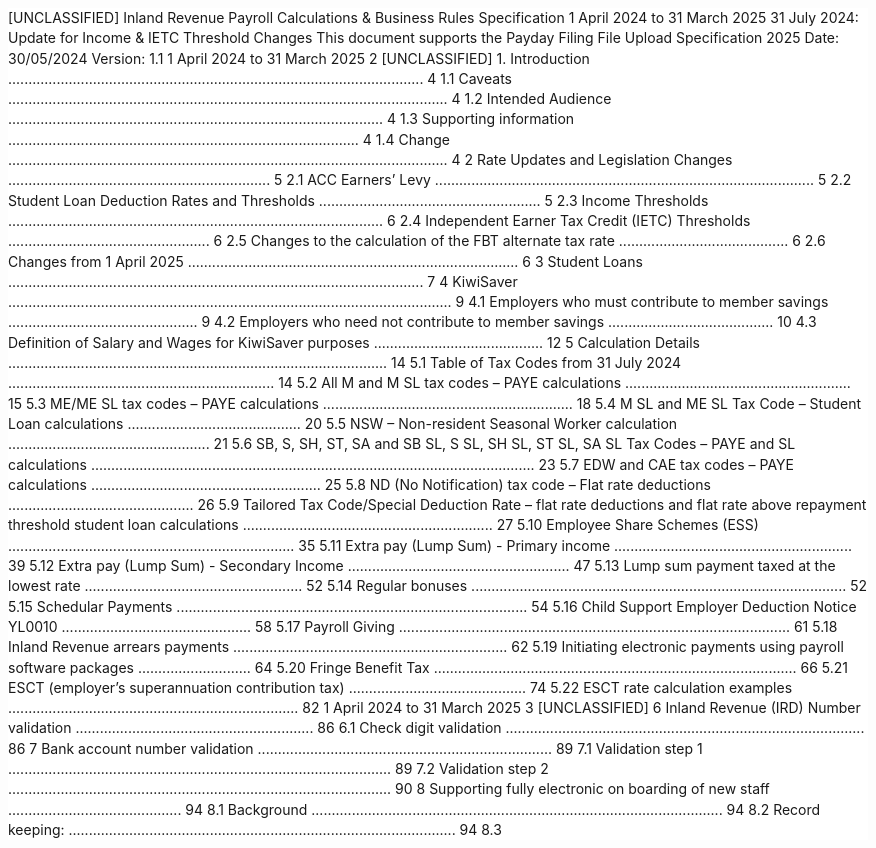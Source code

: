 \[UNCLASSIFIED\] Inland Revenue Payroll Calculations & Business Rules Specification 1 April 2024 to 31 March 2025 31 July 2024: Update for Income & IETC Threshold Changes This document supports the Payday Filing File Upload Specification 2025 Date: 30/05/2024 Version: 1.1 1 April 2024 to 31 March 2025 2 \[UNCLASSIFIED\] 1. Introduction ....................................................................................................... 4 1.1 Caveats ............................................................................................................. 4 1.2 Intended Audience ............................................................................................. 4 1.3 Supporting information ....................................................................................... 4 1.4 Change ............................................................................................................. 4 2 Rate Updates and Legislation Changes ................................................................. 5 2.1 ACC Earners’ Levy .............................................................................................. 5 2.2 Student Loan Deduction Rates and Thresholds ....................................................... 5 2.3 Income Thresholds ............................................................................................. 6 2.4 Independent Earner Tax Credit (IETC) Thresholds .................................................. 6 2.5 Changes to the calculation of the FBT alternate tax rate .......................................... 6 2.6 Changes from 1 April 2025 .................................................................................. 6 3 Student Loans ....................................................................................................... 7 4 KiwiSaver .............................................................................................................. 9 4.1 Employers who must contribute to member savings ............................................... 9 4.2 Employers who need not contribute to member savings ......................................... 10 4.3 Definition of Salary and Wages for KiwiSaver purposes .......................................... 12 5 Calculation Details .............................................................................................. 14 5.1 Table of Tax Codes from 31 July 2024 .................................................................. 14 5.2 All M and M SL tax codes – PAYE calculations ........................................................ 15 5.3 ME/ME SL tax codes – PAYE calculations .............................................................. 18 5.4 M SL and ME SL Tax Code – Student Loan calculations ........................................... 20 5.5 NSW – Non-resident Seasonal Worker calculation .................................................. 21 5.6 SB, S, SH, ST, SA and SB SL, S SL, SH SL, ST SL, SA SL Tax Codes – PAYE and SL calculations .............................................................................................................. 23 5.7 EDW and CAE tax codes – PAYE calculations ......................................................... 25 5.8 ND (No Notification) tax code – Flat rate deductions .............................................. 26 5.9 Tailored Tax Code/Special Deduction Rate – flat rate deductions and flat rate above repayment threshold student loan calculations .............................................................. 27 5.10 Employee Share Schemes (ESS) ....................................................................... 35 5.11 Extra pay (Lump Sum) - Primary income ........................................................... 39 5.12 Extra pay (Lump Sum) - Secondary Income ....................................................... 47 5.13 Lump sum payment taxed at the lowest rate ...................................................... 52 5.14 Regular bonuses ............................................................................................. 52 5.15 Schedular Payments ....................................................................................... 54 5.16 Child Support Employer Deduction Notice YL0010 ............................................... 58 5.17 Payroll Giving ................................................................................................. 61 5.18 Inland Revenue arrears payments .................................................................... 62 5.19 Initiating electronic payments using payroll software packages ............................ 64 5.20 Fringe Benefit Tax .......................................................................................... 66 5.21 ESCT (employer’s superannuation contribution tax) ............................................ 74 5.22 ESCT rate calculation examples ........................................................................ 82 1 April 2024 to 31 March 2025 3 \[UNCLASSIFIED\] 6 Inland Revenue (IRD) Number validation ........................................................... 86 6.1 Check digit validation ......................................................................................... 86 7 Bank account number validation ......................................................................... 89 7.1 Validation step 1 ............................................................................................... 89 7.2 Validation step 2 ............................................................................................... 90 8 Supporting fully electronic on boarding of new staff ........................................... 94 8.1 Background ...................................................................................................... 94 8.2 Record keeping: ................................................................................................ 94 8.3